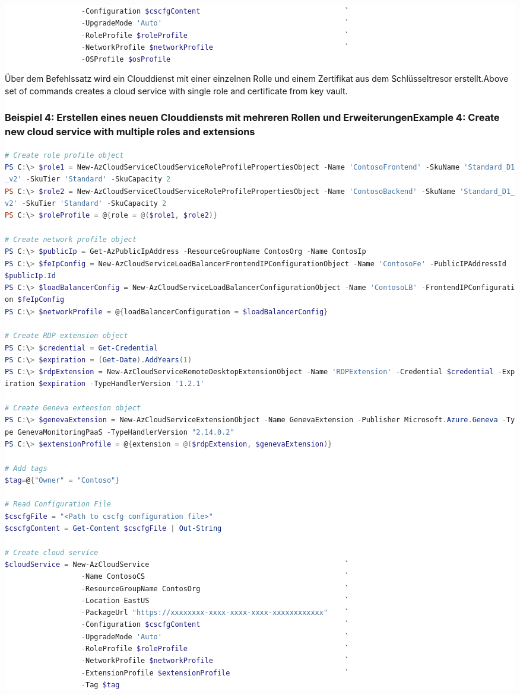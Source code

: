 ```powershell
                  -Configuration $cscfgContent                                  `
                  -UpgradeMode 'Auto'                                           `
                  -RoleProfile $roleProfile                                     `
                  -NetworkProfile $networkProfile                               `
                  -OSProfile $osProfile
```

<span data-ttu-id="e0143-115">Über dem Befehlssatz wird ein Clouddienst mit einer einzelnen Rolle und einem Zertifikat aus dem Schlüsseltresor erstellt.</span><span class="sxs-lookup"><span data-stu-id="e0143-115">Above set of commands creates a cloud service with single role and certificate from key vault.</span></span>

### <span data-ttu-id="e0143-116">Beispiel 4: Erstellen eines neuen Clouddiensts mit mehreren Rollen und Erweiterungen</span><span class="sxs-lookup"><span data-stu-id="e0143-116">Example 4: Create new cloud service with multiple roles and extensions</span></span>
```powershell
# Create role profile object
PS C:\> $role1 = New-AzCloudServiceCloudServiceRoleProfilePropertiesObject -Name 'ContosoFrontend' -SkuName 'Standard_D1_v2' -SkuTier 'Standard' -SkuCapacity 2
PS C:\> $role2 = New-AzCloudServiceCloudServiceRoleProfilePropertiesObject -Name 'ContosoBackend' -SkuName 'Standard_D1_v2' -SkuTier 'Standard' -SkuCapacity 2
PS C:\> $roleProfile = @{role = @($role1, $role2)}

# Create network profile object
PS C:\> $publicIp = Get-AzPublicIpAddress -ResourceGroupName ContosOrg -Name ContosIp
PS C:\> $feIpConfig = New-AzCloudServiceLoadBalancerFrontendIPConfigurationObject -Name 'ContosoFe' -PublicIPAddressId $publicIp.Id
PS C:\> $loadBalancerConfig = New-AzCloudServiceLoadBalancerConfigurationObject -Name 'ContosoLB' -FrontendIPConfiguration $feIpConfig
PS C:\> $networkProfile = @{loadBalancerConfiguration = $loadBalancerConfig}

# Create RDP extension object
PS C:\> $credential = Get-Credential
PS C:\> $expiration = (Get-Date).AddYears(1)
PS C:\> $rdpExtension = New-AzCloudServiceRemoteDesktopExtensionObject -Name 'RDPExtension' -Credential $credential -Expiration $expiration -TypeHandlerVersion '1.2.1'

# Create Geneva extension object
PS C:\> $genevaExtension = New-AzCloudServiceExtensionObject -Name GenevaExtension -Publisher Microsoft.Azure.Geneva -Type GenevaMonitoringPaaS -TypeHandlerVersion "2.14.0.2"
PS C:\> $extensionProfile = @{extension = @($rdpExtension, $genevaExtension)}

# Add tags
$tag=@{"Owner" = "Contoso"}

# Read Configuration File
$cscfgFile = "<Path to cscfg configuration file>"
$cscfgContent = Get-Content $cscfgFile | Out-String

# Create cloud service
$cloudService = New-AzCloudService                                              `
                  -Name ContosoCS                                               `
                  -ResourceGroupName ContosOrg                                  `
                  -Location EastUS                                              `
                  -PackageUrl "https://xxxxxxxx-xxxx-xxxx-xxxx-xxxxxxxxxxxx"    `
                  -Configuration $cscfgContent                                  `
                  -UpgradeMode 'Auto'                                           `
                  -RoleProfile $roleProfile                                     `
                  -NetworkProfile $networkProfile                               `
                  -ExtensionProfile $extensionProfile                           `
                  -Tag $tag
```